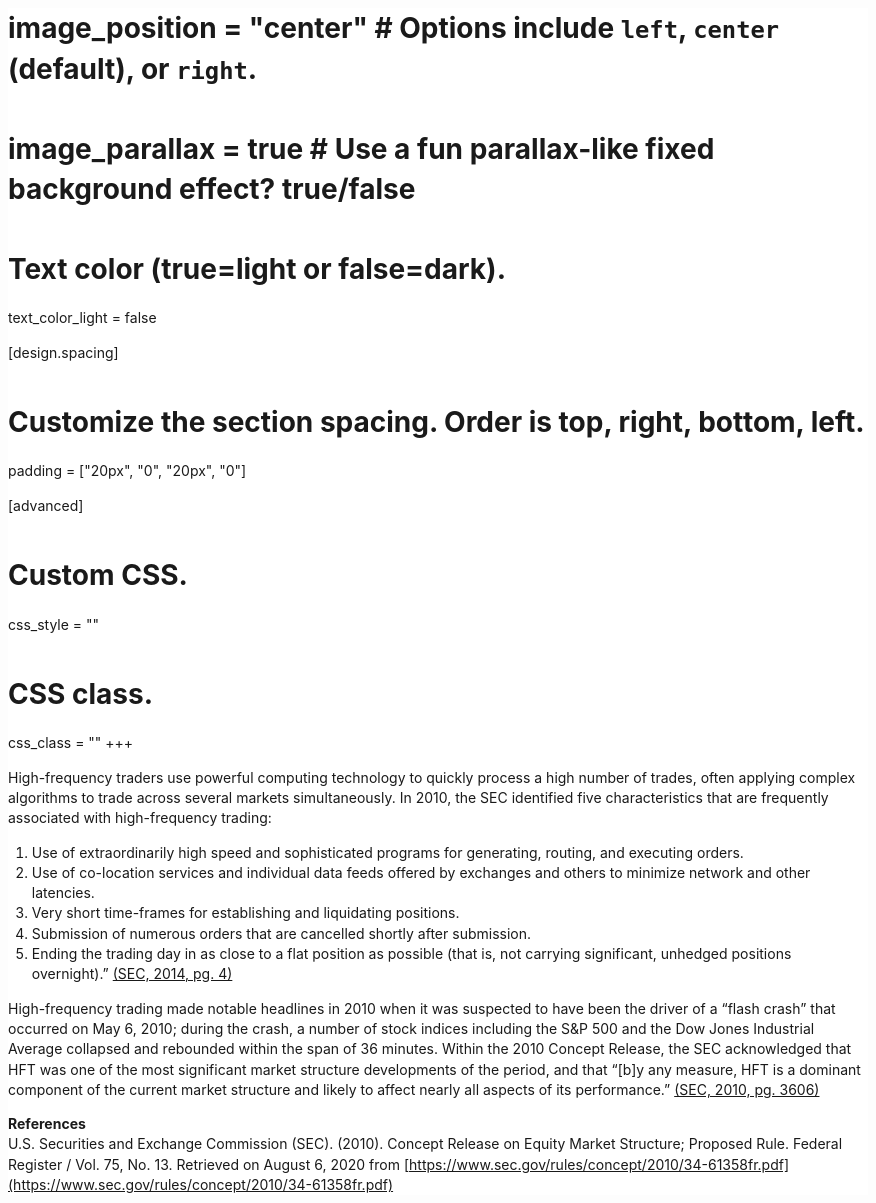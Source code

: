   # image_position = "center"  # Options include `left`, `center` (default), or `right`.
  # image_parallax = true  # Use a fun parallax-like fixed background effect? true/false
  
  # Text color (true=light or false=dark).
  text_color_light = false

[design.spacing]
  # Customize the section spacing. Order is top, right, bottom, left.
  padding = ["20px", "0", "20px", "0"]

[advanced]
 # Custom CSS. 
 css_style = ""
 
 # CSS class.
 css_class = ""
+++


High-frequency traders use powerful computing technology to quickly process a high number of trades, often applying complex algorithms to trade across several markets simultaneously. In 2010, the SEC identified five characteristics that are frequently associated with high-frequency trading:
1. Use of extraordinarily high speed and sophisticated programs for generating, routing, and executing orders.
1. Use of co-location services and individual data feeds offered by exchanges and others to minimize network and other latencies.
1. Very short time-frames for establishing and liquidating positions.
1. Submission of numerous orders that are cancelled shortly after submission.
1. Ending the trading day in as close to a flat position as possible (that is, not carrying significant, unhedged positions overnight).” [(SEC, 2014, pg. 4)](https://www.sec.gov/marketstructure/research/hft_lit_review_march_2014.pdf)
 
High-frequency trading made notable headlines in 2010 when it was suspected to have been the driver of a “flash crash” that occurred on May 6, 2010; during the crash, a number of stock indices including the S&P 500 and the Dow Jones Industrial Average collapsed and rebounded within the span of 36 minutes. Within the 2010 Concept Release, the SEC acknowledged that HFT was one of the most significant market structure developments of the period, and that “[b]y any measure, HFT is a dominant component of the current market structure and likely to affect nearly all aspects of its performance.” [(SEC, 2010, pg. 3606)]((https://www.sec.gov/rules/concept/2010/34-61358fr.pdf))

**References** </br>
U.S. Securities and Exchange Commission (SEC). (2010). Concept Release on Equity Market Structure; Proposed Rule. Federal Register / Vol. 75, No. 13. Retrieved on August 6, 2020 from [https://www.sec.gov/rules/concept/2010/34-61358fr.pdf](https://www.sec.gov/rules/concept/2010/34-61358fr.pdf) 
 